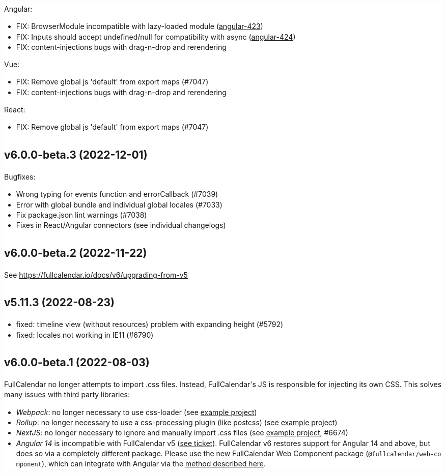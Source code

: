 Angular:

- FIX: BrowserModule incompatible with lazy-loaded module ([angular-423])
- FIX: Inputs should accept undefined/null for compatibility with async ([angular-424])
- FIX: content-injections bugs with drag-n-drop and rerendering

Vue:

- FIX: Remove global js 'default' from export maps (#7047)
- FIX: content-injections bugs with drag-n-drop and rerendering

React:

- FIX: Remove global js 'default' from export maps (#7047)

[angular-423]: https://github.com/fullcalendar/fullcalendar-angular/issues/423
[angular-424]: https://github.com/fullcalendar/fullcalendar-angular/issues/424


v6.0.0-beta.3 (2022-12-01)
--------------------------

Bugfixes:
- Wrong typing for events function and errorCallback (#7039)
- Error with global bundle and individual global locales (#7033)
- Fix package.json lint warnings (#7038)
- Fixes in React/Angular connectors (see individual changelogs)


v6.0.0-beta.2 (2022-11-22)
--------------------------

See https://fullcalendar.io/docs/v6/upgrading-from-v5


v5.11.3 (2022-08-23)
--------------------

- fixed: timeline view (without resources) problem with expanding height (#5792)
- fixed: locales not working in IE11 (#6790)


v6.0.0-beta.1 (2022-08-03)
--------------------------

FullCalendar no longer attempts to import .css files. Instead, FullCalendar's JS is responsible for
injecting its own CSS. This solves many issues with third party libraries:

- *Webpack*: no longer necessary to use css-loader
  (see [example project][webpack-css-hack])
- *Rollup*: no longer necessary to use a css-processing plugin (like postcss)
  (see [example project][rollup-css-hack])
- *NextJS*: no longer necessary to ignore and manually import .css files
  (see [example project][next-css-hack], #6674)
- *Angular 14* is incompatible with FullCalendar v5 ([see ticket][angular-css-bug]). FullCalendar v6
  restores support for Angular 14 and above, but does so via a completely different package. Please
  use the new FullCalendar Web Component package (`@fullcalendar/web-component`), which can
  integrate with Angular via the [method described here][angular-web-components].

[webpack-css-hack]: https://github.com/fullcalendar/fullcalendar-examples/blob/10fe58abfc94457c7582af3948b3764cd17e7960/webpack/webpack.config.js
[rollup-css-hack]: https://github.com/fullcalendar/fullcalendar-examples/blob/10fe58abfc94457c7582af3948b3764cd17e7960/rollup/rollup.config.js
[next-css-hack]: https://github.com/fullcalendar/fullcalendar-examples/tree/10fe58abfc94457c7582af3948b3764cd17e7960/next
[angular-css-bug]: https://github.com/fullcalendar/fullcalendar-angular/issues/403
[angular-web-components]: https://coryrylan.com/blog/using-web-components-in-angular



[angular-426]: https://github.com/fullcalendar/fullcalendar-angular/issues/426
[react-185]: https://github.com/fullcalendar/fullcalendar-react/issues/185
[react-192]: https://github.com/fullcalendar/fullcalendar-react/issues/192
[react-131]: https://github.com/fullcalendar/fullcalendar-react/issues/131
[react-182]: https://github.com/fullcalendar/fullcalendar-react/issues/182
[vue-155]: https://github.com/fullcalendar/fullcalendar-vue/issues/155
[ang-387]: https://github.com/fullcalendar/fullcalendar-angular/issues/387
[es-aria-example]: https://github.com/fullcalendar/fullcalendar/commit/63cd61bd89ae56642e76e3ea8b3a44cbd3fe2555
[en-aria-example]: https://github.com/fullcalendar/fullcalendar/commit/d8e33a04ecc9bd8dd54f1d2c39aaa7ed919f896c
[scheduler-375]: https://github.com/fullcalendar/fullcalendar-scheduler/issues/375
[225]: https://code.google.com/p/fullcalendar/issues/detail?id=225
[364]: https://code.google.com/p/fullcalendar/issues/detail?id=364
[946]: https://code.google.com/p/fullcalendar/issues/detail?id=946
[1904]: https://code.google.com/p/fullcalendar/issues/detail?id=1904
[1910]: https://code.google.com/p/fullcalendar/issues/detail?id=1910
[PR220]: https://github.com/arshaw/fullcalendar/pull/220
[2447]: https://code.google.com/p/fullcalendar/issues/detail?id=2447
[PR179]: https://github.com/arshaw/fullcalendar/pull/179
[2385]: https://code.google.com/p/fullcalendar/issues/detail?id=2385
[2443]: https://code.google.com/p/fullcalendar/issues/detail?id=2443
[2432]: https://code.google.com/p/fullcalendar/issues/detail?id=2432
[2433]: https://code.google.com/p/fullcalendar/issues/detail?id=2433
[1698]: https://code.google.com/p/fullcalendar/issues/detail?id=1698
[1661]: https://code.google.com/p/fullcalendar/issues/detail?id=1661
[2428]: https://code.google.com/p/fullcalendar/issues/detail?id=2428
[2330]: https://code.google.com/p/fullcalendar/issues/detail?id=2330
[2407]: https://code.google.com/p/fullcalendar/issues/detail?id=2407
[2417]: https://code.google.com/p/fullcalendar/issues/detail?id=2417
[2427]: https://code.google.com/p/fullcalendar/issues/detail?id=2427
[2408]: https://code.google.com/p/fullcalendar/issues/detail?id=2408
[2407]: https://code.google.com/p/fullcalendar/issues/detail?id=2407
[2406]: https://code.google.com/p/fullcalendar/issues/detail?id=2406
[2395]: https://code.google.com/p/fullcalendar/issues/detail?id=2395
[2157]: https://code.google.com/p/fullcalendar/issues/detail?id=2157
[692]: https://code.google.com/p/fullcalendar/issues/detail?id=692
[2283]: https://code.google.com/p/fullcalendar/issues/detail?id=2283
[1055]: https://code.google.com/p/fullcalendar/issues/detail?id=1055
[2194]: https://code.google.com/p/fullcalendar/issues/detail?id=2194
[2368]: https://code.google.com/p/fullcalendar/issues/detail?id=2368
[2350]: https://code.google.com/p/fullcalendar/issues/detail?id=2350
[2237]: https://code.google.com/p/fullcalendar/issues/detail?id=2237
[2296]: https://code.google.com/p/fullcalendar/issues/detail?id=2296
[2365]: https://code.google.com/p/fullcalendar/issues/detail?id=2365
[2122]: https://code.google.com/p/fullcalendar/issues/detail?id=2122
[2370]: https://code.google.com/p/fullcalendar/issues/detail?id=2370
[1526]: https://code.google.com/p/fullcalendar/issues/detail?id=1526
[144]: https://code.google.com/p/fullcalendar/issues/detail?id=144
[396]: https://code.google.com/p/fullcalendar/issues/detail?id=396
[1286]: https://code.google.com/p/fullcalendar/issues/detail?id=1286
[2004]: https://code.google.com/p/fullcalendar/issues/detail?id=2004
[2253]: https://code.google.com/p/fullcalendar/issues/detail?id=2253
[2259]: https://code.google.com/p/fullcalendar/issues/detail?id=2259
[2312]: https://code.google.com/p/fullcalendar/issues/detail?id=2312
[2203]: https://code.google.com/p/fullcalendar/issues/detail?id=2203
[829]: https://code.google.com/p/fullcalendar/issues/detail?id=829
[2263]: https://code.google.com/p/fullcalendar/issues/detail?id=2263
[35]: https://code.google.com/p/fullcalendar/issues/detail?id=35
[204]: https://code.google.com/p/fullcalendar/issues/detail?id=204
[243]: https://code.google.com/p/fullcalendar/issues/detail?id=243
[259]: https://code.google.com/p/fullcalendar/issues/detail?id=259
[304]: https://code.google.com/p/fullcalendar/issues/detail?id=304
[510]: https://code.google.com/p/fullcalendar/issues/detail?id=510
[511]: https://code.google.com/p/fullcalendar/issues/detail?id=511
[521]: https://code.google.com/p/fullcalendar/issues/detail?id=521
[629]: https://code.google.com/p/fullcalendar/issues/detail?id=629
[637]: https://code.google.com/p/fullcalendar/issues/detail?id=637
[714]: https://code.google.com/p/fullcalendar/issues/detail?id=714
[728]: https://code.google.com/p/fullcalendar/issues/detail?id=728
[736]: https://code.google.com/p/fullcalendar/issues/detail?id=736
[778]: https://code.google.com/p/fullcalendar/issues/detail?id=778
[809]: https://code.google.com/p/fullcalendar/issues/detail?id=809
[936]: https://code.google.com/p/fullcalendar/issues/detail?id=936
[1025]: https://code.google.com/p/fullcalendar/issues/detail?id=1025
[1101]: https://code.google.com/p/fullcalendar/issues/detail?id=1101
[1203]: https://code.google.com/p/fullcalendar/issues/detail?id=1203
[1297]: https://code.google.com/p/fullcalendar/issues/detail?id=1297
[1326]: https://code.google.com/p/fullcalendar/issues/detail?id=1326
[1700]: https://code.google.com/p/fullcalendar/issues/detail?id=1700
[1992]: https://code.google.com/p/fullcalendar/issues/detail?id=1992
[1996]: https://code.google.com/p/fullcalendar/issues/detail?id=1996
[2017]: https://code.google.com/p/fullcalendar/issues/detail?id=2017
[2078]: https://code.google.com/p/fullcalendar/issues/detail?id=2078
[2132]: https://code.google.com/p/fullcalendar/issues/detail?id=2132
[2151]: https://code.google.com/p/fullcalendar/issues/detail?id=2151
[2169]: https://code.google.com/p/fullcalendar/issues/detail?id=2169
[2172]: https://code.google.com/p/fullcalendar/issues/detail?id=2172
[2186]: https://code.google.com/p/fullcalendar/issues/detail?id=2186
[2196]: https://code.google.com/p/fullcalendar/issues/detail?id=2196
[111]: https://code.google.com/p/fullcalendar/issues/detail?id=111
[2221]: https://code.google.com/p/fullcalendar/issues/detail?id=2221
[PR 117]: https://github.com/arshaw/fullcalendar/pull/177
[2191]: https://code.google.com/p/fullcalendar/issues/detail?id=2191
[2187]: https://code.google.com/p/fullcalendar/issues/detail?id=2187
[2082]: https://code.google.com/p/fullcalendar/issues/detail?id=2082
[1116]: https://code.google.com/p/fullcalendar/issues/detail?id=1116
[1177]: https://code.google.com/p/fullcalendar/issues/detail?id=1177
[2090]: https://code.google.com/p/fullcalendar/issues/detail?id=2090
[954]: https://code.google.com/p/fullcalendar/issues/detail?id=954
[2033]: https://code.google.com/p/fullcalendar/issues/detail?id=2033
[2095]: https://code.google.com/p/fullcalendar/issues/detail?id=2095
[2137]: https://code.google.com/p/fullcalendar/issues/detail?id=2137
[2156]: https://code.google.com/p/fullcalendar/issues/detail?id=2156
[2180]: https://code.google.com/p/fullcalendar/issues/detail?id=2180
[PR 172]: https://github.com/arshaw/fullcalendar/pull/172
[MomentJS]: http://momentjs.com/
[Upgrading-to-v2]: http://arshaw.com/fullcalendar/wiki/Upgrading-to-v2/
[Date-Milestone]: https://code.google.com/p/fullcalendar/issues/list?can=1&q=milestone%3Ddate
[Karma]: http://karma-runner.github.io/
[Jasmine]: http://jasmine.github.io/
[Bower]: http://bower.io/
[1115]: https://code.google.com/p/fullcalendar/issues/detail?id=1115
[218]: https://code.google.com/p/fullcalendar/issues/detail?id=218
[1035]: https://code.google.com/p/fullcalendar/issues/detail?id=1035
[1018]: https://code.google.com/p/fullcalendar/issues/detail?id=1018
[1951]: https://code.google.com/p/fullcalendar/issues/detail?id=1951
[1356]: https://code.google.com/p/fullcalendar/issues/detail?id=1356
[1762]: https://code.google.com/p/fullcalendar/issues/detail?id=1762
[PR 125]: https://github.com/arshaw/fullcalendar/pull/125
[PR 15]: https://github.com/arshaw/fullcalendar/pull/15
[PR 111]: https://github.com/arshaw/fullcalendar/pull/111
[PR 54]: https://github.com/arshaw/fullcalendar/pull/54
[PR 49]: https://github.com/arshaw/fullcalendar/pull/49
[PR 59]: https://github.com/arshaw/fullcalendar/pull/59
[PR 55]: https://github.com/arshaw/fullcalendar/pull/55
[PR 58]: https://github.com/arshaw/fullcalendar/pull/58
[PR 88]: https://github.com/arshaw/fullcalendar/pull/88
[PR 84]: https://github.com/arshaw/fullcalendar/pull/84
[PR 56]: https://github.com/arshaw/fullcalendar/pull/56
[686]: https://code.google.com/p/fullcalendar/issues/detail?id=686
[762]: https://code.google.com/p/fullcalendar/issues/detail?id=762
[1783]: https://code.google.com/p/fullcalendar/issues/detail?id=1783
[1772]: https://code.google.com/p/fullcalendar/issues/detail?id=1772
[191]: https://code.google.com/p/fullcalendar/issues/detail?id=191
[295]: https://code.google.com/p/fullcalendar/issues/detail?id=295
[495]: https://code.google.com/p/fullcalendar/issues/detail?id=495
[753]: https://code.google.com/p/fullcalendar/issues/detail?id=753
[1168]: https://code.google.com/p/fullcalendar/issues/detail?id=1168
[750]: https://code.google.com/p/fullcalendar/issues/detail?id=750
[814]: https://code.google.com/p/fullcalendar/issues/detail?id=814
[826]: https://code.google.com/p/fullcalendar/issues/detail?id=826
[795]: https://code.google.com/p/fullcalendar/issues/detail?id=795
[883]: https://code.google.com/p/fullcalendar/issues/detail?id=883
[327]: https://code.google.com/p/fullcalendar/issues/detail?id=327
[395]: https://code.google.com/p/fullcalendar/issues/detail?id=395
[299]: https://code.google.com/p/fullcalendar/issues/detail?id=299
[117]: https://code.google.com/p/fullcalendar/issues/detail?id=117
[386]: https://code.google.com/p/fullcalendar/issues/detail?id=386
[754]: https://code.google.com/p/fullcalendar/issues/detail?id=754
[355]: https://code.google.com/p/fullcalendar/issues/detail?id=355
[504]: https://code.google.com/p/fullcalendar/issues/detail?id=504
[790]: https://code.google.com/p/fullcalendar/issues/detail?id=790
[740]: https://code.google.com/p/fullcalendar/issues/detail?id=740
[757]: https://code.google.com/p/fullcalendar/issues/detail?id=757
[688]: https://code.google.com/p/fullcalendar/issues/detail?id=688
[111]: https://code.google.com/p/fullcalendar/issues/detail?id=111
[306]: https://code.google.com/p/fullcalendar/issues/detail?id=306
[679]: https://code.google.com/p/fullcalendar/issues/detail?id=679
[417]: https://code.google.com/p/fullcalendar/issues/detail?id=417
[554]: https://code.google.com/p/fullcalendar/issues/detail?id=554
[586]: https://code.google.com/p/fullcalendar/issues/detail?id=586
[616]: https://code.google.com/p/fullcalendar/issues/detail?id=616
[558]: https://code.google.com/p/fullcalendar/issues/detail?id=558
[465]: https://code.google.com/p/fullcalendar/issues/detail?id=465
[517]: https://code.google.com/p/fullcalendar/issues/detail?id=517
[235]: https://code.google.com/p/fullcalendar/issues/detail?id=235
[406]: https://code.google.com/p/fullcalendar/issues/detail?id=406
[477]: https://code.google.com/p/fullcalendar/issues/detail?id=477
[429]: https://code.google.com/p/fullcalendar/issues/detail?id=429
[412]: https://code.google.com/p/fullcalendar/issues/detail?id=412
[320]: https://code.google.com/p/fullcalendar/issues/detail?id=320
[340]: https://code.google.com/p/fullcalendar/issues/detail?id=340
[333]: https://code.google.com/p/fullcalendar/issues/detail?id=333
[341]: https://code.google.com/p/fullcalendar/issues/detail?id=341